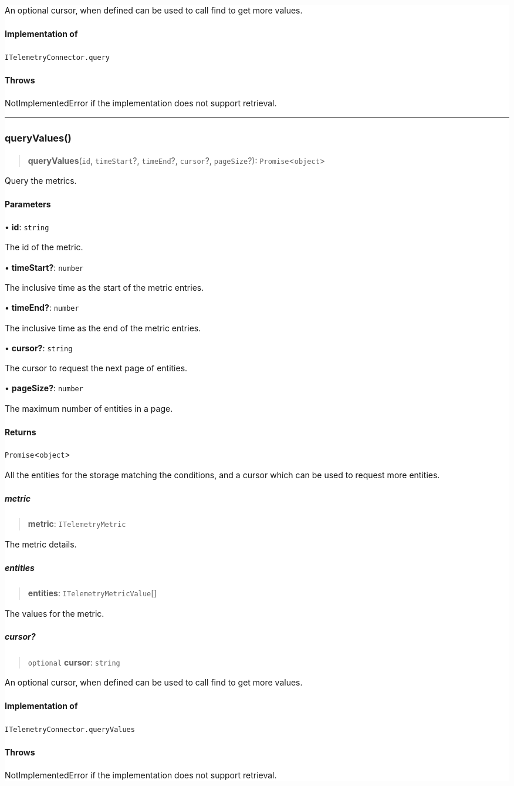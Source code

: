 An optional cursor, when defined can be used to call find to get more values.

#### Implementation of

`ITelemetryConnector.query`

#### Throws

NotImplementedError if the implementation does not support retrieval.

***

### queryValues()

> **queryValues**(`id`, `timeStart`?, `timeEnd`?, `cursor`?, `pageSize`?): `Promise`\<`object`\>

Query the metrics.

#### Parameters

• **id**: `string`

The id of the metric.

• **timeStart?**: `number`

The inclusive time as the start of the metric entries.

• **timeEnd?**: `number`

The inclusive time as the end of the metric entries.

• **cursor?**: `string`

The cursor to request the next page of entities.

• **pageSize?**: `number`

The maximum number of entities in a page.

#### Returns

`Promise`\<`object`\>

All the entities for the storage matching the conditions,
and a cursor which can be used to request more entities.

##### metric

> **metric**: `ITelemetryMetric`

The metric details.

##### entities

> **entities**: `ITelemetryMetricValue`[]

The values for the metric.

##### cursor?

> `optional` **cursor**: `string`

An optional cursor, when defined can be used to call find to get more values.

#### Implementation of

`ITelemetryConnector.queryValues`

#### Throws

NotImplementedError if the implementation does not support retrieval.
